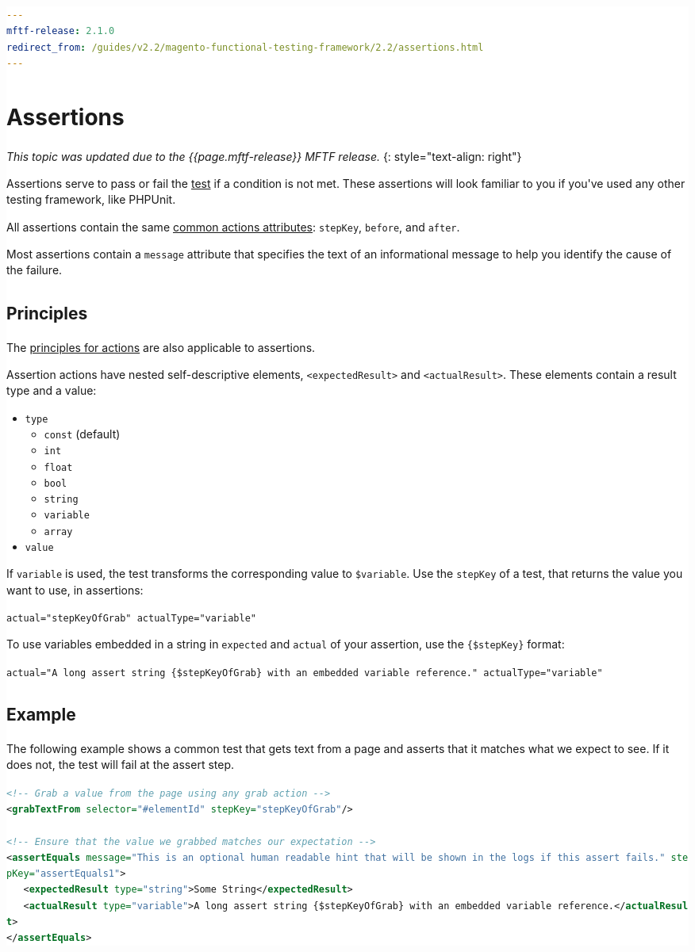 ```yaml
---
mftf-release: 2.1.0
redirect_from: /guides/v2.2/magento-functional-testing-framework/2.2/assertions.html
---
```


# Assertions

_This topic was updated due to the {{page.mftf-release}} MFTF release._
{: style="text-align: right"}

Assertions serve to pass or fail the [test](../test.html#test-tag) if a condition is not met. These assertions will look familiar to you if you've used any other testing framework, like PHPUnit.

All assertions contain the same [common actions attributes](./actions.html#common-attributes): `stepKey`, `before`, and `after`.

Most assertions contain a `message` attribute that specifies the text of an informational message to help you identify the cause of the failure.

## Principles

The [principles for actions](../test.html#principles) are also applicable to assertions.

Assertion actions have nested self-descriptive elements, `<expectedResult>` and `<actualResult>`. These elements contain a result type and a value:
* `type`
	* `const` (default)
	* `int`
	* `float`
	* `bool`
	* `string`
	* `variable`
	* `array`
* `value`

If `variable` is used, the test transforms the corresponding value to `$variable`. Use the `stepKey` of a test, that returns the value you want to use, in assertions:

`actual="stepKeyOfGrab" actualType="variable"`

To use variables embedded in a string in `expected` and `actual` of your assertion, use the `{$stepKey}` format:

`actual="A long assert string {$stepKeyOfGrab} with an embedded variable reference." actualType="variable"`

## Example

The following example shows a common test that gets text from a page and asserts that it matches what we expect to see. If it does not, the test will fail at the assert step.

```xml
<!-- Grab a value from the page using any grab action -->
<grabTextFrom selector="#elementId" stepKey="stepKeyOfGrab"/>

<!-- Ensure that the value we grabbed matches our expectation -->
<assertEquals message="This is an optional human readable hint that will be shown in the logs if this assert fails." stepKey="assertEquals1">
   <expectedResult type="string">Some String</expectedResult>
   <actualResult type="variable">A long assert string {$stepKeyOfGrab} with an embedded variable reference.</actualResult>
</assertEquals>
```
